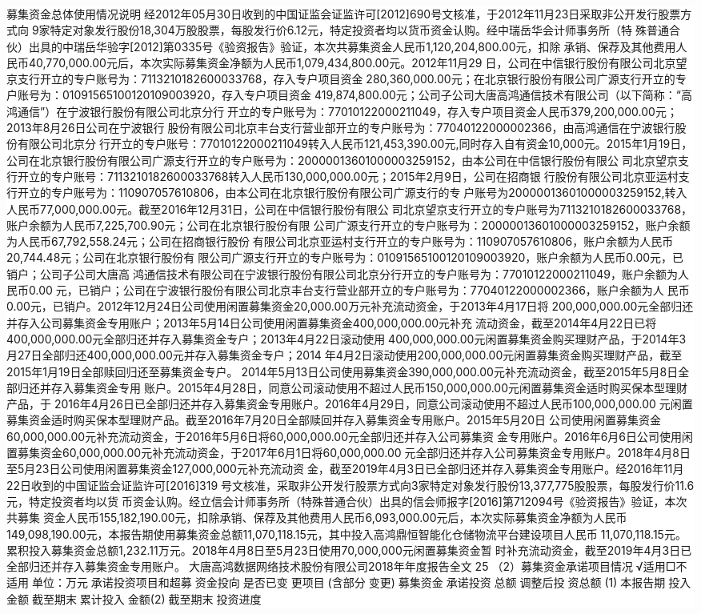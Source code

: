 募集资金总体使用情况说明
经2012年05月30日收到的中国证监会证监许可[2012]690号文核准，于2012年11月23日采取非公开发行股票方式向
9家特定对象发行股份18,304万股股票，每股发行价6.12元，特定投资者均以货币资金认购。经中瑞岳华会计师事务所（特
殊普通合伙）出具的中瑞岳华验字[2012]第0335号《验资报告》验证，本次共募集资金人民币1,120,204,800.00元，扣除
承销、保荐及其他费用人民币40,770,000.00元后，本次实际募集资金净额为人民币1,079,434,800.00元。2012年11月29
日，公司在中信银行股份有限公司北京望京支行开立的专户账号为：7113210182600033768，存入专户项目资金
280,360,000.00元；在北京银行股份有限公司广源支行开立的专户账号为：01091565100120109003920，存入专户项目资金
419,874,800.00元；公司子公司大唐高鸿通信技术有限公司（以下简称：“高鸿通信”）在宁波银行股份有限公司北京分行
开立的专户账号为：77010122000211049，存入专户项目资金人民币379,200,000.00元；2013年8月26日公司在宁波银行
股份有限公司北京丰台支行营业部开立的专户账号为：77040122000002366，由高鸿通信在宁波银行股份有限公司北京分
行开立的专户账号：77010122000211049转入人民币121,453,390.00元,同时存入自有资金10,000元。2015年1月19日，
公司在北京银行股份有限公司广源支行开立的专户账号为：20000013601000003259152，由本公司在中信银行股份有限公
司北京望京支行开立的专户账号：7113210182600033768转入人民币130,000,000.00元；2015年2月9日，公司在招商银
行股份有限公司北京亚运村支行开立的专户账号为：110907057610806，由本公司在北京银行股份有限公司广源支行的专
户账号为20000013601000003259152,转入人民币77,000,000.00元。截至2016年12月31日，公司在中信银行股份有限公
司北京望京支行开立的专户账号为7113210182600033768，账户余额为人民币7,225,700.90元；公司在北京银行股份有限
公司广源支行开立的专户账号为：20000013601000003259152，账户余额为人民币67,792,558.24元；公司在招商银行股份
有限公司北京亚运村支行开立的专户账号为：110907057610806，账户余额为人民币20,744.48元；公司在北京银行股份有
限公司广源支行开立的专户账号为：01091565100120109003920，账户余额为人民币0.00元，已销户；公司子公司大唐高
鸿通信技术有限公司在宁波银行股份有限公司北京分行开立的专户账号为：77010122000211049，账户余额为人民币0.00
元，已销户；公司在宁波银行股份有限公司北京丰台支行营业部开立的专户账号为：77040122000002366，账户余额为人
民币0.00元，已销户。2012年12月24日公司使用闲置募集资金20,000.00万元补充流动资金，于2013年4月17日将
200,000,000.00元全部归还并存入公司募集资金专用账户；2013年5月14日公司使用闲置募集资金400,000,000.00元补充
流动资金，截至2014年4月22日已将400,000,000.00元全部归还并存入募集资金专户；2013年4月22日滚动使用
400,000,000.00元闲置募集资金购买理财产品，于2014年3月27日全部归还400,000,000.00元并存入募集资金专户；2014
年4月2日滚动使用200,000,000.00元闲置募集资金购买理财产品，截至2015年1月19日全部赎回归还至募集资金专户。
2014年5月13日公司使用募集资金390,000,000.00元补充流动资金，截至2015年5月8日全部归还并存入募集资金专用
账户。2015年4月28日，同意公司滚动使用不超过人民币150,000,000.00元闲置募集资金适时购买保本型理财产品，于
2016年4月26日已全部归还并存入募集资金专用账户。2016年4月29日，同意公司滚动使用不超过人民币100,000,000.00
元闲置募集资金适时购买保本型理财产品。截至2016年7月20日全部赎回并存入募集资金专用账户。2015年5月20日
公司使用闲置募集资金60,000,000.00元补充流动资金，于2016年5月6日将60,000,000.00元全部归还并存入公司募集资
金专用账户。2016年6月6日公司使用闲置募集资金60,000,000.00元补充流动资金，于2017年6月1日将60,000,000.00
元全部归还并存入公司募集资金专用账户。2018年4月8日至5月23日公司使用闲置募集资金127,000,000元补充流动资
金，截至2019年4月3日已全部归还并存入募集资金专用账户。经2016年11月22日收到的中国证监会证监许可[2016]319
号文核准，采取非公开发行股票方式向3家特定对象发行股份13,377,775股股票，每股发行价11.6元，特定投资者均以货
币资金认购。经立信会计师事务所（特殊普通合伙）出具的信会师报字[2016]第712094号《验资报告》验证，本次共募集
资金人民币155,182,190.00元，扣除承销、保荐及其他费用人民币6,093,000.00元后，本次实际募集资金净额为人民币
149,098,190.00元，本报告期使用募集资金总额11,070,118.15元，其中投入高鸿鼎恒智能化仓储物流平台建设项目人民币
11,070,118.15元。累积投入募集资金总额1,232.11万元。2018年4月8日至5月23日使用70,000,000元闲置募集资金暂
时补充流动资金，截至2019年4月3日已全部归还并存入募集资金专用账户。
大唐高鸿数据网络技术股份有限公司2018年年度报告全文
25
（2）募集资金承诺项目情况
√适用□不适用
单位：万元
承诺投资项目和超募
资金投向
是否已变
更项目
(含部分
变更)
募集资金
承诺投资
总额
调整后投
资总额
(1)
本报告期
投入金额
截至期末
累计投入
金额(2)
截至期末
投资进度